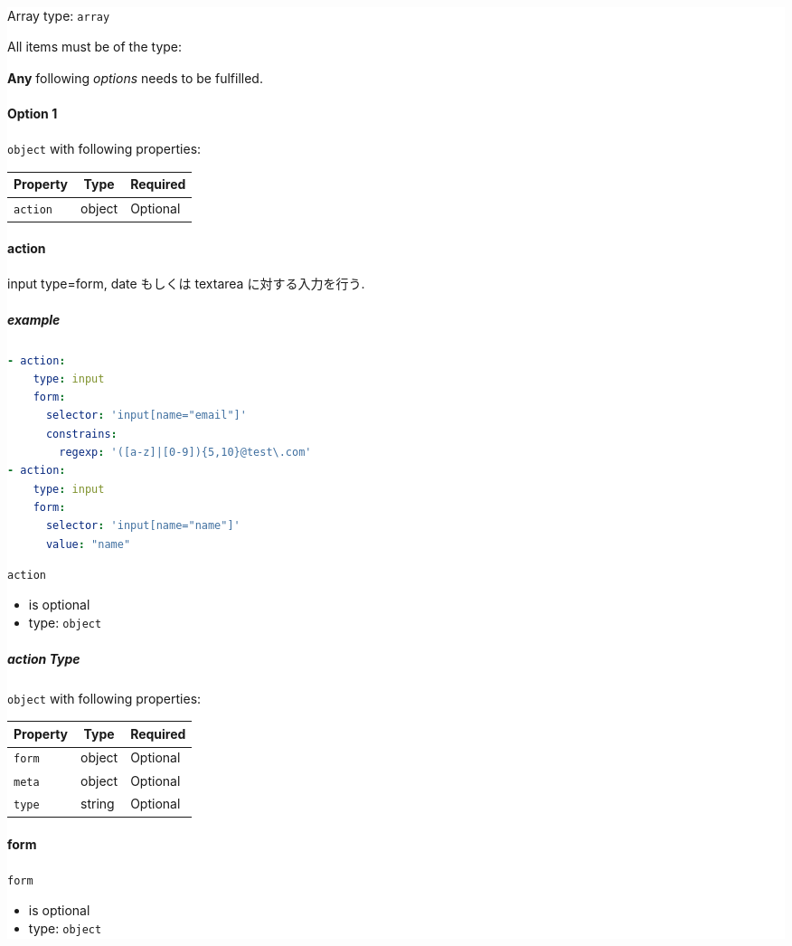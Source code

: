 Array type: `array`

All items must be of the type:

**Any** following _options_ needs to be fulfilled.

#### Option 1

`object` with following properties:

| Property | Type   | Required |
| -------- | ------ | -------- |
| `action` | object | Optional |

#### action

input type=form, date もしくは textarea に対する入力を行う.

##### example

```yaml
- action:
    type: input
    form:
      selector: 'input[name="email"]'
      constrains:
        regexp: '([a-z]|[0-9]){5,10}@test\.com'
- action:
    type: input
    form:
      selector: 'input[name="name"]'
      value: "name"
```

`action`

- is optional
- type: `object`

##### action Type

`object` with following properties:

| Property | Type   | Required |
| -------- | ------ | -------- |
| `form`   | object | Optional |
| `meta`   | object | Optional |
| `type`   | string | Optional |

#### form

`form`

- is optional
- type: `object`
